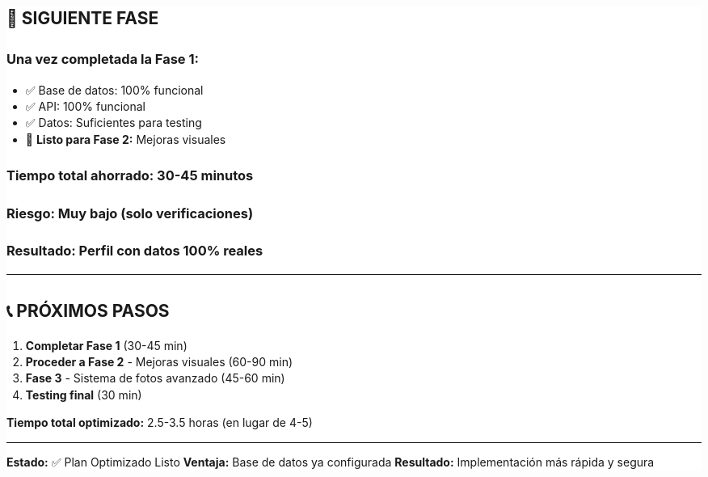 ## 🎉 SIGUIENTE FASE

### **Una vez completada la Fase 1:**
- ✅ Base de datos: 100% funcional
- ✅ API: 100% funcional  
- ✅ Datos: Suficientes para testing
- 🚀 **Listo para Fase 2:** Mejoras visuales

### **Tiempo total ahorrado:** 30-45 minutos
### **Riesgo:** Muy bajo (solo verificaciones)
### **Resultado:** Perfil con datos 100% reales

---

## 📞 PRÓXIMOS PASOS

1. **Completar Fase 1** (30-45 min)
2. **Proceder a Fase 2** - Mejoras visuales (60-90 min)
3. **Fase 3** - Sistema de fotos avanzado (45-60 min)
4. **Testing final** (30 min)

**Tiempo total optimizado:** 2.5-3.5 horas (en lugar de 4-5)

---

**Estado:** ✅ Plan Optimizado Listo
**Ventaja:** Base de datos ya configurada
**Resultado:** Implementación más rápida y segura
